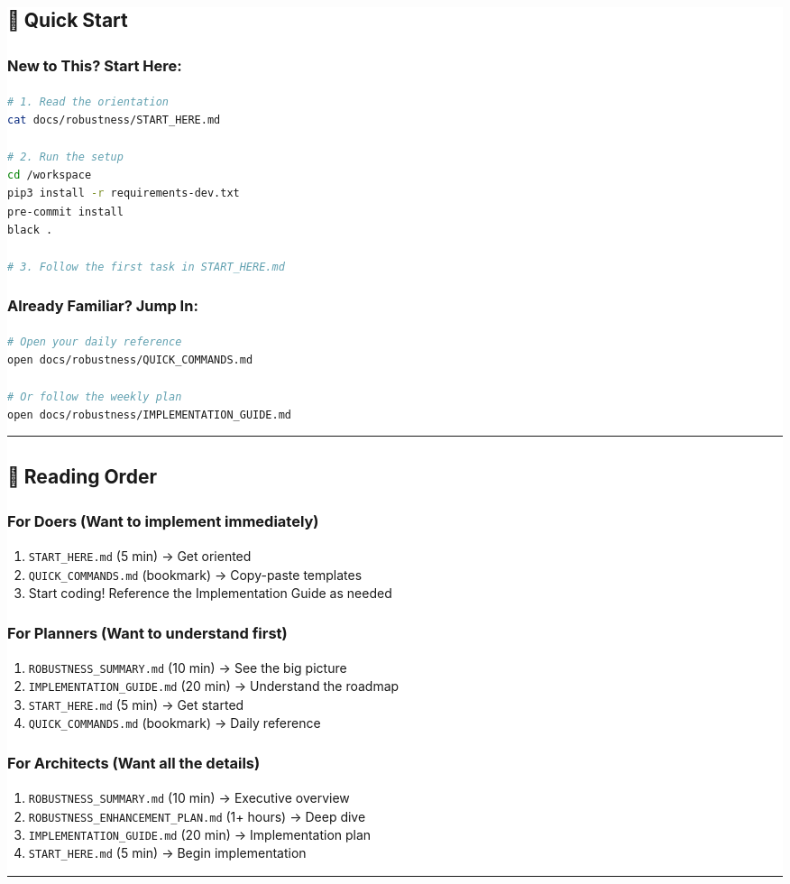 
## 🚀 Quick Start

### New to This? Start Here:

```bash
# 1. Read the orientation
cat docs/robustness/START_HERE.md

# 2. Run the setup
cd /workspace
pip3 install -r requirements-dev.txt
pre-commit install
black .

# 3. Follow the first task in START_HERE.md
```

### Already Familiar? Jump In:

```bash
# Open your daily reference
open docs/robustness/QUICK_COMMANDS.md

# Or follow the weekly plan
open docs/robustness/IMPLEMENTATION_GUIDE.md
```

---

## 📖 Reading Order

### For Doers (Want to implement immediately)
1. `START_HERE.md` (5 min) → Get oriented
2. `QUICK_COMMANDS.md` (bookmark) → Copy-paste templates
3. Start coding! Reference the Implementation Guide as needed

### For Planners (Want to understand first)
1. `ROBUSTNESS_SUMMARY.md` (10 min) → See the big picture
2. `IMPLEMENTATION_GUIDE.md` (20 min) → Understand the roadmap
3. `START_HERE.md` (5 min) → Get started
4. `QUICK_COMMANDS.md` (bookmark) → Daily reference

### For Architects (Want all the details)
1. `ROBUSTNESS_SUMMARY.md` (10 min) → Executive overview
2. `ROBUSTNESS_ENHANCEMENT_PLAN.md` (1+ hours) → Deep dive
3. `IMPLEMENTATION_GUIDE.md` (20 min) → Implementation plan
4. `START_HERE.md` (5 min) → Begin implementation

---
